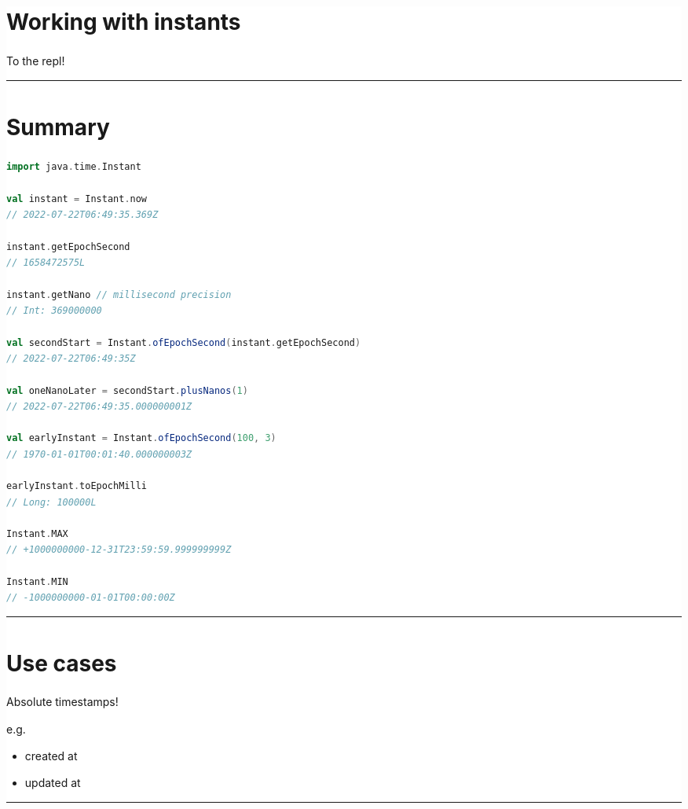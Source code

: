 
# Working with instants

To the repl!

---

# Summary

```scala
import java.time.Instant

val instant = Instant.now
// 2022-07-22T06:49:35.369Z

instant.getEpochSecond
// 1658472575L

instant.getNano // millisecond precision
// Int: 369000000

val secondStart = Instant.ofEpochSecond(instant.getEpochSecond)
// 2022-07-22T06:49:35Z

val oneNanoLater = secondStart.plusNanos(1)
// 2022-07-22T06:49:35.000000001Z

val earlyInstant = Instant.ofEpochSecond(100, 3)
// 1970-01-01T00:01:40.000000003Z

earlyInstant.toEpochMilli
// Long: 100000L

Instant.MAX
// +1000000000-12-31T23:59:59.999999999Z

Instant.MIN
// -1000000000-01-01T00:00:00Z
```

---

# Use cases

Absolute timestamps!

e.g.

- created at


- updated at

---